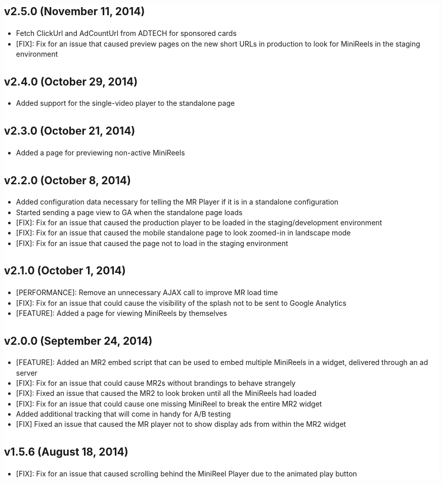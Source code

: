 ## v2.5.0 (November 11, 2014)
* Fetch ClickUrl and AdCountUrl from ADTECH for sponsored cards
* [FIX]: Fix for an issue that caused preview pages on the new short
  URLs in production to look for MiniReels in the staging environment

## v2.4.0 (October 29, 2014)
* Added support for the single-video player to the standalone page

## v2.3.0 (October 21, 2014)
* Added a page for previewing non-active MiniReels

## v2.2.0 (October 8, 2014)
* Added configuration data necessary for telling the MR Player if it
  is in a standalone configuration
* Started sending a page view to GA when the standalone page loads
* [FIX]: Fix for an issue that caused the production player to be loaded
  in the staging/development environment
* [FIX]: Fix for an issue that caused the mobile standalone page to look
  zoomed-in in landscape mode
* [FIX]: Fix for an issue that caused the page not to load in the
  staging environment

## v2.1.0 (October 1, 2014)
* [PERFORMANCE]: Remove an unnecessary AJAX call to improve MR load
  time
* [FIX]: Fix for an issue that could cause the visibility of the splash
  not to be sent to Google Analytics
* [FEATURE]: Added a page for viewing MiniReels by themselves

## v2.0.0 (September 24, 2014)
* [FEATURE]: Added an MR2 embed script that can be used to embed
  multiple MiniReels in a widget, delivered through an ad server
* [FIX]: Fix for an issue that could cause MR2s without brandings
  to behave strangely
* [FIX]: Fixed an issue that caused the MR2 to look broken until
  all the MiniReels had loaded
* [FIX]: Fix for an issue that could cause one missing MiniReel
  to break the entire MR2 widget
* Added additional tracking that will come in handy for A/B testing
* [FIX] Fixed an issue that caused the MR player not to show display
  ads from within the MR2 widget

## v1.5.6 (August 18, 2014)
* [FIX]: Fix for an issue that caused scrolling behind the MiniReel
  Player due to the animated play button
